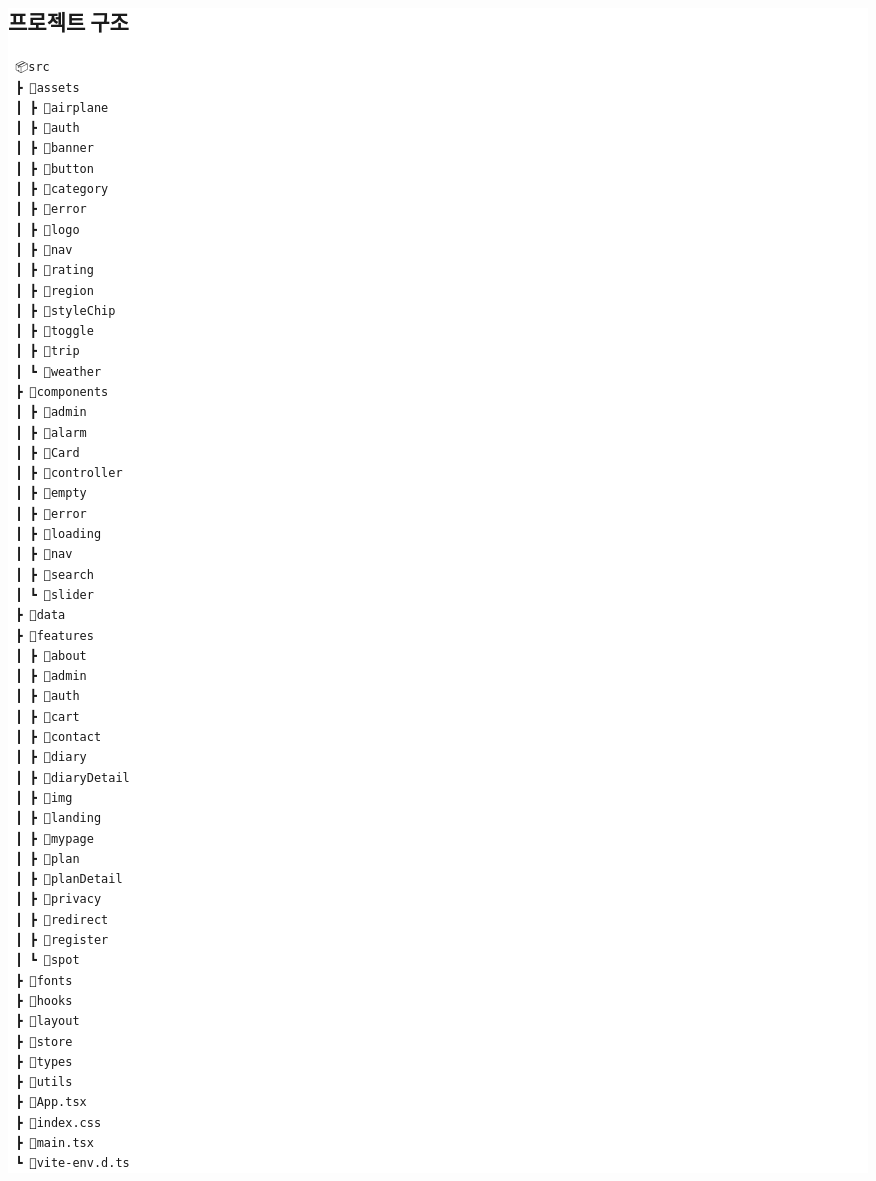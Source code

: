 
## 프로젝트 구조

```
 📦src
 ┣ 📂assets
 ┃ ┣ 📂airplane
 ┃ ┣ 📂auth
 ┃ ┣ 📂banner
 ┃ ┣ 📂button
 ┃ ┣ 📂category
 ┃ ┣ 📂error
 ┃ ┣ 📂logo
 ┃ ┣ 📂nav
 ┃ ┣ 📂rating
 ┃ ┣ 📂region
 ┃ ┣ 📂styleChip
 ┃ ┣ 📂toggle
 ┃ ┣ 📂trip
 ┃ ┗ 📂weather
 ┣ 📂components
 ┃ ┣ 📂admin
 ┃ ┣ 📂alarm
 ┃ ┣ 📂Card
 ┃ ┣ 📂controller
 ┃ ┣ 📂empty
 ┃ ┣ 📂error
 ┃ ┣ 📂loading
 ┃ ┣ 📂nav
 ┃ ┣ 📂search
 ┃ ┗ 📂slider
 ┣ 📂data
 ┣ 📂features
 ┃ ┣ 📂about
 ┃ ┣ 📂admin
 ┃ ┣ 📂auth
 ┃ ┣ 📂cart
 ┃ ┣ 📂contact
 ┃ ┣ 📂diary
 ┃ ┣ 📂diaryDetail
 ┃ ┣ 📂img
 ┃ ┣ 📂landing
 ┃ ┣ 📂mypage
 ┃ ┣ 📂plan
 ┃ ┣ 📂planDetail
 ┃ ┣ 📂privacy
 ┃ ┣ 📂redirect
 ┃ ┣ 📂register
 ┃ ┗ 📂spot
 ┣ 📂fonts
 ┣ 📂hooks
 ┣ 📂layout
 ┣ 📂store
 ┣ 📂types
 ┣ 📂utils
 ┣ 📜App.tsx
 ┣ 📜index.css
 ┣ 📜main.tsx
 ┗ 📜vite-env.d.ts
```
